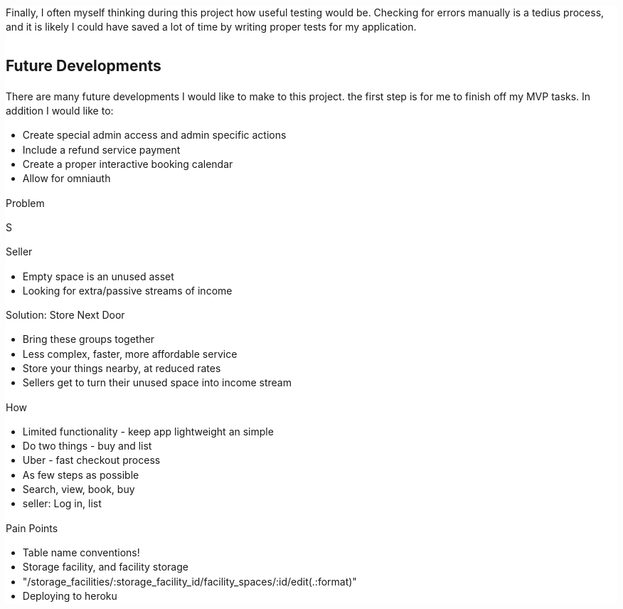 Finally, I often myself thinking during this project how useful testing would be. Checking for errors manually is a tedius process, and it is likely I could have saved a lot of time by writing proper tests for my application.

## Future Developments

There are many future developments I would like to make to this project. the first step is for me to finish off my MVP tasks. In addition I would like to:
- Create special admin access and admin specific actions
- Include a refund service payment
- Create a proper interactive booking calendar
- Allow for omniauth



Problem

S 

Seller
- Empty space is an unused asset
- Looking for extra/passive streams of income


Solution: Store Next Door

- Bring these groups together
- Less complex, faster, more affordable service
- Store your things nearby, at reduced rates
- Sellers get to turn their unused space into income stream

How

- Limited functionality - keep app lightweight an simple
- Do two things - buy and list
- Uber - fast checkout process
- As few steps as possible
- Search, view, book, buy
- seller: Log in, list

Pain Points 

- Table name conventions!
- Storage facility, and facility storage
- "/storage_facilities/:storage_facility_id/facility_spaces/:id/edit(.:format)"
- Deploying to heroku







